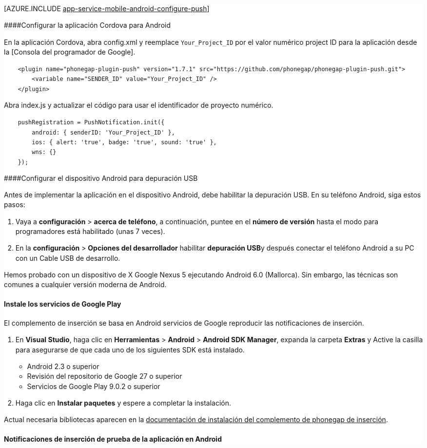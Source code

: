 [AZURE.INCLUDE [app-service-mobile-android-configure-push](../../includes/app-service-mobile-android-configure-push.md)]

####<a name="configure-your-cordova-app-for-android"></a>Configurar la aplicación Cordova para Android

En la aplicación Cordova, abra config.xml y reemplace `Your_Project_ID` por el valor numérico project ID para la aplicación desde la [Consola del programador de Google].

        <plugin name="phonegap-plugin-push" version="1.7.1" src="https://github.com/phonegap/phonegap-plugin-push.git">
            <variable name="SENDER_ID" value="Your_Project_ID" />
        </plugin>

Abra index.js y actualizar el código para usar el identificador de proyecto numérico.

        pushRegistration = PushNotification.init({
            android: { senderID: 'Your_Project_ID' },
            ios: { alert: 'true', badge: 'true', sound: 'true' },
            wns: {}
        });

####<a name="configure-device"></a>Configurar el dispositivo Android para depuración USB

Antes de implementar la aplicación en el dispositivo Android, debe habilitar la depuración USB.  En su teléfono Android, siga estos pasos:

1. Vaya a **configuración** > **acerca de teléfono**, a continuación, puntee en el **número de versión** hasta el modo para programadores está habilitado (unas 7 veces).

2. En la **configuración** > **Opciones del desarrollador** habilitar **depuración USB**y después conectar el teléfono Android a su PC con un Cable USB de desarrollo.

Hemos probado con un dispositivo de X Google Nexus 5 ejecutando Android 6.0 (Mallorca).  Sin embargo, las técnicas son comunes a cualquier versión moderna de Android.

#### <a name="install-google-play-services"></a>Instale los servicios de Google Play

El complemento de inserción se basa en Android servicios de Google reproducir las notificaciones de inserción.  

1.  En **Visual Studio**, haga clic en **Herramientas** > **Android** > **Android SDK Manager**, expanda la carpeta **Extras** y Active la casilla para asegurarse de que cada uno de los siguientes SDK está instalado.
    * Android 2.3 o superior
    * Revisión del repositorio de Google 27 o superior
    * Servicios de Google Play 9.0.2 o superior

2.  Haga clic en **Instalar paquetes** y espere a completar la instalación.

Actual necesaria bibliotecas aparecen en la [documentación de instalación del complemento de phonegap de inserción].

#### <a name="test-push-notifications-in-the-app-on-android"></a>Notificaciones de inserción de prueba de la aplicación en Android


[Adición de autenticación]: app-service-mobile-cordova-get-started-users.md
[Inicio rápido de Apache Cordova]: app-service-mobile-cordova-get-started.md
[authentication]: app-service-mobile-cordova-get-started-users.md
[Work with the .NET backend server SDK for Azure Mobile Apps]: app-service-mobile-dotnet-backend-how-to-use-server-sdk.md
[Cuenta de Google]: http://go.microsoft.com/fwlink/p/?LinkId=268302
[Consola de desarrollador de Google]: https://console.developers.google.com/home/dashboard
[documentación de instalación del complemento de phonegap de inserción]: https://github.com/phonegap/phonegap-plugin-push/blob/master/docs/INSTALLATION.md
[Mobizen]: https://www.mobizen.com/
[Comunidad de Visual Studio de 2015]: http://www.visualstudio.com/
[Visual Studio Tools para Cordova Apache]: https://www.visualstudio.com/en-us/features/cordova-vs.aspx
[Notificación Hubs]: ../notification-hubs/notification-hubs-push-notification-overview.md
[Apache Cordova SDK]: app-service-mobile-cordova-how-to-use-client-library.md
[SDK de servidor de ASP.NET]: app-service-mobile-dotnet-backend-how-to-use-server-sdk.md
[Node.js Server SDK]: app-service-mobile-node-backend-how-to-use-server-sdk.md